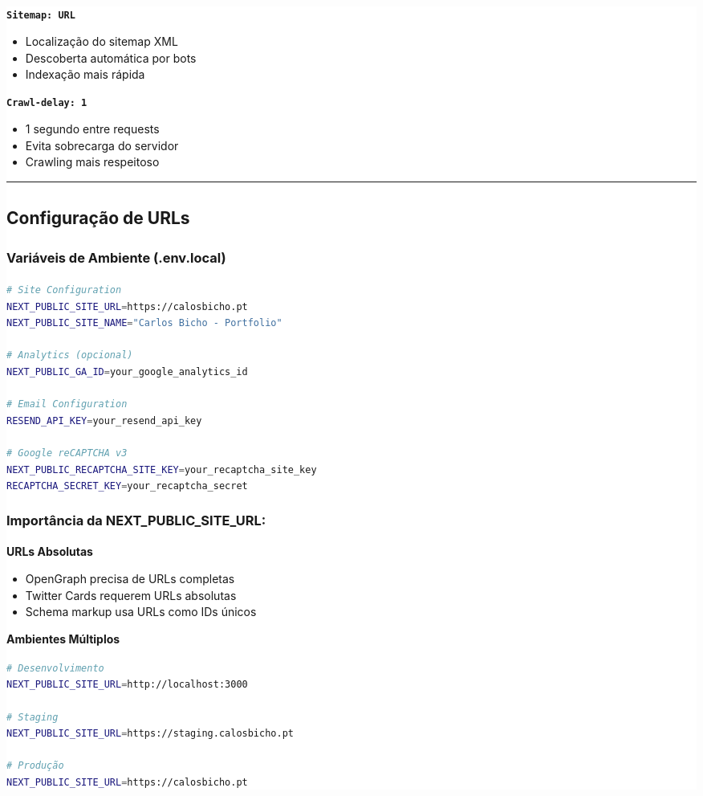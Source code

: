**`Sitemap: URL`**

- Localização do sitemap XML
- Descoberta automática por bots
- Indexação mais rápida

**`Crawl-delay: 1`**

- 1 segundo entre requests
- Evita sobrecarga do servidor
- Crawling mais respeitoso

---

## Configuração de URLs

### Variáveis de Ambiente (.env.local)

```bash
# Site Configuration
NEXT_PUBLIC_SITE_URL=https://calosbicho.pt
NEXT_PUBLIC_SITE_NAME="Carlos Bicho - Portfolio"

# Analytics (opcional)
NEXT_PUBLIC_GA_ID=your_google_analytics_id

# Email Configuration
RESEND_API_KEY=your_resend_api_key

# Google reCAPTCHA v3
NEXT_PUBLIC_RECAPTCHA_SITE_KEY=your_recaptcha_site_key
RECAPTCHA_SECRET_KEY=your_recaptcha_secret
```

### Importância da NEXT_PUBLIC_SITE_URL:

**URLs Absolutas**

- OpenGraph precisa de URLs completas
- Twitter Cards requerem URLs absolutas
- Schema markup usa URLs como IDs únicos

**Ambientes Múltiplos**

```bash
# Desenvolvimento
NEXT_PUBLIC_SITE_URL=http://localhost:3000

# Staging
NEXT_PUBLIC_SITE_URL=https://staging.calosbicho.pt

# Produção
NEXT_PUBLIC_SITE_URL=https://calosbicho.pt
```
